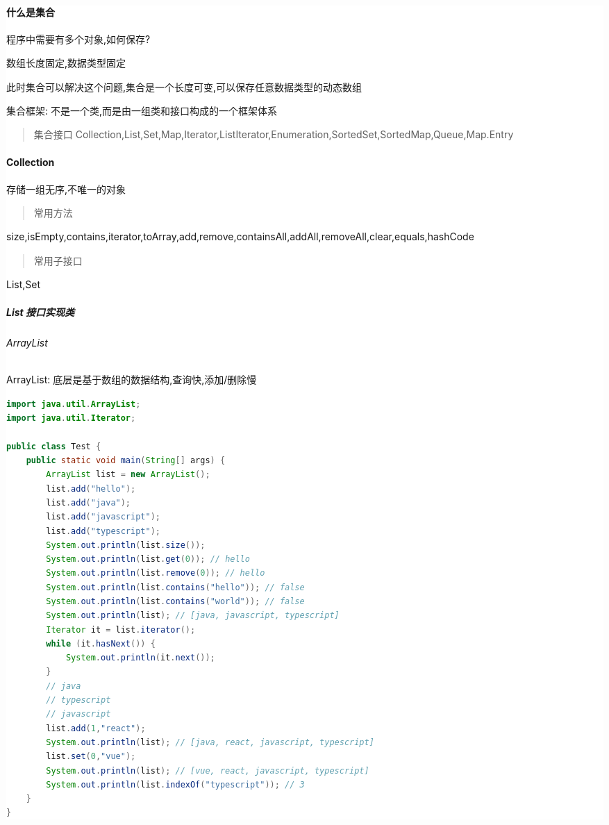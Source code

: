 #### 什么是集合

程序中需要有多个对象,如何保存?

数组长度固定,数据类型固定

此时集合可以解决这个问题,集合是一个长度可变,可以保存任意数据类型的动态数组

集合框架: 不是一个类,而是由一组类和接口构成的一个框架体系

> 集合接口
> Collection,List,Set,Map,Iterator,ListIterator,Enumeration,SortedSet,SortedMap,Queue,Map.Entry

#### Collection

存储一组无序,不唯一的对象

> 常用方法

size,isEmpty,contains,iterator,toArray,add,remove,containsAll,addAll,removeAll,clear,equals,hashCode

> 常用子接口

List,Set

##### List 接口实现类

###### ArrayList

ArrayList: 底层是基于数组的数据结构,查询快,添加/删除慢

```java
import java.util.ArrayList;
import java.util.Iterator;

public class Test {
    public static void main(String[] args) {
        ArrayList list = new ArrayList();
        list.add("hello");
        list.add("java");
        list.add("javascript");
        list.add("typescript");
        System.out.println(list.size());
        System.out.println(list.get(0)); // hello
        System.out.println(list.remove(0)); // hello
        System.out.println(list.contains("hello")); // false
        System.out.println(list.contains("world")); // false
        System.out.println(list); // [java, javascript, typescript]
        Iterator it = list.iterator();
        while (it.hasNext()) {
            System.out.println(it.next());
        }
        // java
        // typescript
        // javascript
        list.add(1,"react");
        System.out.println(list); // [java, react, javascript, typescript]
        list.set(0,"vue");
        System.out.println(list); // [vue, react, javascript, typescript]
        System.out.println(list.indexOf("typescript")); // 3
    }
}
```
